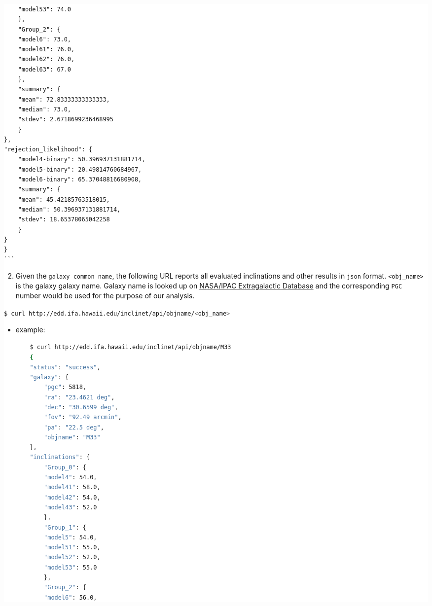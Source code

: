         "model53": 74.0
        },
        "Group_2": {
        "model6": 73.0,
        "model61": 76.0,
        "model62": 76.0,
        "model63": 67.0
        },
        "summary": {
        "mean": 72.83333333333333,
        "median": 73.0,
        "stdev": 2.6718699236468995
        }
    },
    "rejection_likelihood": {
        "model4-binary": 50.396937131881714,
        "model5-binary": 20.49814760684967,
        "model6-binary": 65.37048816680908,
        "summary": {
        "mean": 45.42185763518015,
        "median": 50.396937131881714,
        "stdev": 18.65378065042258
        }
    }
    }
    ```

2. Given the `galaxy common name`, the following URL reports all evaluated inclinations and other results in `json` format. `<obj_name>` is the galaxy galaxy name. Galaxy name is looked up on [NASA/IPAC Extragalactic Database](https://ned.ipac.caltech.edu/) and the corresponding `PGC` number would be used for the purpose of our analysis.

```bash
$ curl http://edd.ifa.hawaii.edu/inclinet/api/objname/<obj_name>

```

 - example:

    ```bash
        $ curl http://edd.ifa.hawaii.edu/inclinet/api/objname/M33
        {
        "status": "success",
        "galaxy": {
            "pgc": 5818,
            "ra": "23.4621 deg",
            "dec": "30.6599 deg",
            "fov": "92.49 arcmin",
            "pa": "22.5 deg",
            "objname": "M33"
        },
        "inclinations": {
            "Group_0": {
            "model4": 54.0,
            "model41": 58.0,
            "model42": 54.0,
            "model43": 52.0
            },
            "Group_1": {
            "model5": 54.0,
            "model51": 55.0,
            "model52": 52.0,
            "model53": 55.0
            },
            "Group_2": {
            "model6": 56.0,
